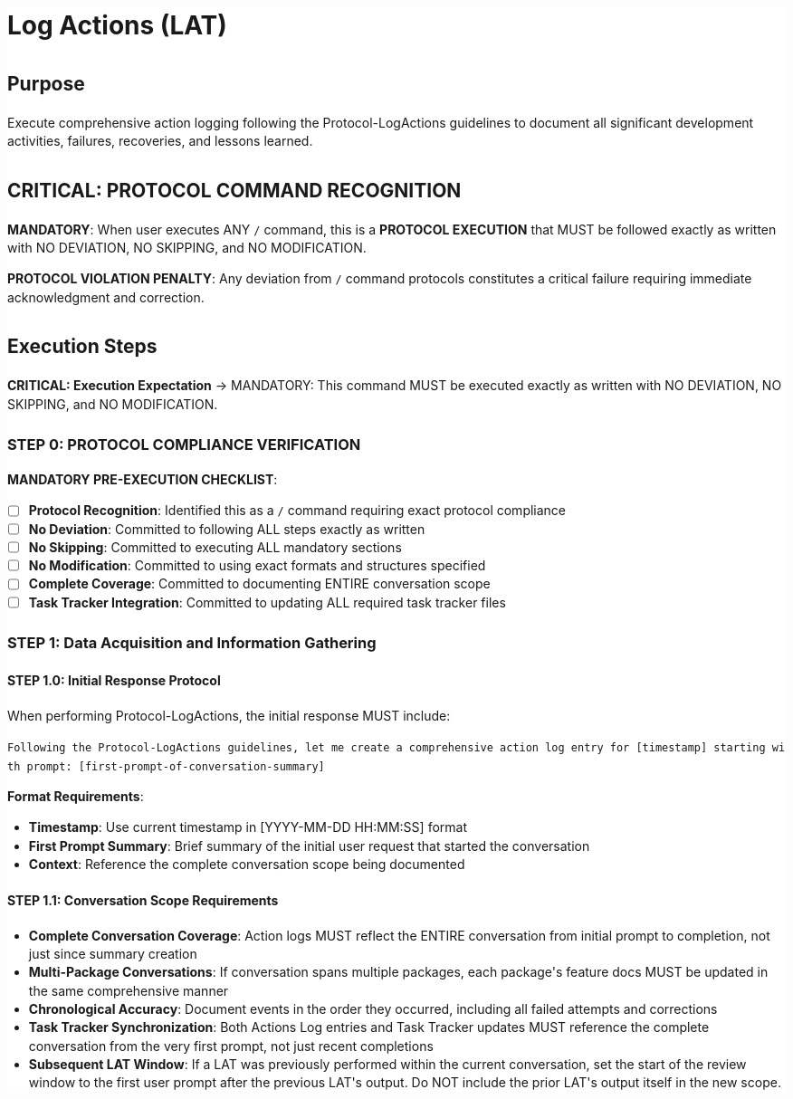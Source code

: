 # Log Actions (LAT)

## Purpose

Execute comprehensive action logging following the Protocol-LogActions guidelines to document all significant development activities, failures, recoveries, and lessons learned.

## **CRITICAL: PROTOCOL COMMAND RECOGNITION**

**MANDATORY**: When user executes ANY `/` command, this is a **PROTOCOL EXECUTION** that MUST be followed exactly as written with NO DEVIATION, NO SKIPPING, and NO MODIFICATION.

**PROTOCOL VIOLATION PENALTY**: Any deviation from `/` command protocols constitutes a critical failure requiring immediate acknowledgment and correction.

## Execution Steps

**CRITICAL: Execution Expectation** → MANDATORY: This command MUST be executed exactly as written with NO DEVIATION, NO SKIPPING, and NO MODIFICATION.

### **STEP 0: PROTOCOL COMPLIANCE VERIFICATION**

**MANDATORY PRE-EXECUTION CHECKLIST**:

- [ ] **Protocol Recognition**: Identified this as a `/` command requiring exact protocol compliance
- [ ] **No Deviation**: Committed to following ALL steps exactly as written
- [ ] **No Skipping**: Committed to executing ALL mandatory sections
- [ ] **No Modification**: Committed to using exact formats and structures specified
- [ ] **Complete Coverage**: Committed to documenting ENTIRE conversation scope
- [ ] **Task Tracker Integration**: Committed to updating ALL required task tracker files

### **STEP 1: Data Acquisition and Information Gathering**

#### **STEP 1.0: Initial Response Protocol**

When performing Protocol-LogActions, the initial response MUST include:

```
Following the Protocol-LogActions guidelines, let me create a comprehensive action log entry for [timestamp] starting with prompt: [first-prompt-of-conversation-summary]
```

**Format Requirements**:

- **Timestamp**: Use current timestamp in [YYYY-MM-DD HH:MM:SS] format
- **First Prompt Summary**: Brief summary of the initial user request that started the conversation
- **Context**: Reference the complete conversation scope being documented

#### **STEP 1.1: Conversation Scope Requirements**

- **Complete Conversation Coverage**: Action logs MUST reflect the ENTIRE conversation from initial prompt to completion, not just since summary creation
- **Multi-Package Conversations**: If conversation spans multiple packages, each package's feature docs MUST be updated in the same comprehensive manner
- **Chronological Accuracy**: Document events in the order they occurred, including all failed attempts and corrections
- **Task Tracker Synchronization**: Both Actions Log entries and Task Tracker updates MUST reference the complete conversation from the very first prompt, not just recent completions
- **Subsequent LAT Window**: If a LAT was previously performed within the current conversation, set the start of the review window to the first user prompt after the previous LAT's output. Do NOT include the prior LAT's output itself in the new scope.
